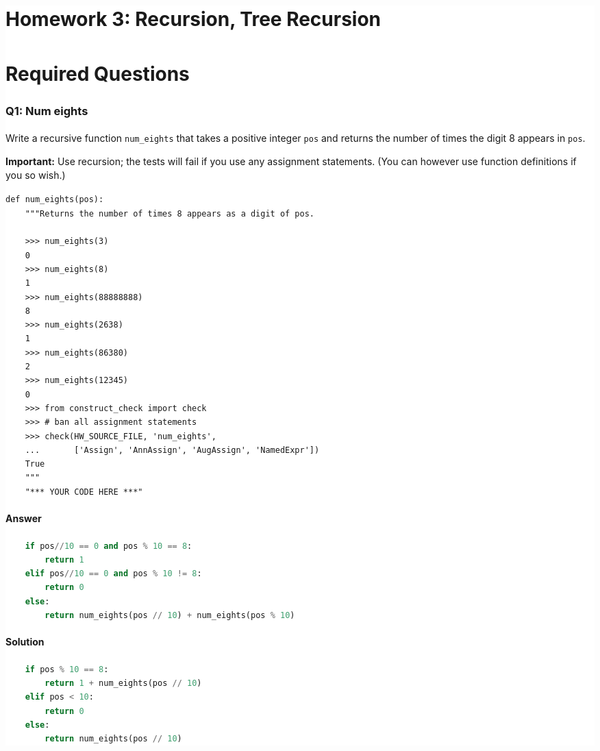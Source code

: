 # Homework 3: Recursion, Tree Recursion                         

# Required Questions

### Q1: Num eights

Write a recursive function `num_eights` that takes a positive integer `pos` and returns the number of times the digit 8 appears in `pos`.

**Important:** Use recursion; the tests will fail if you use any assignment statements. (You can however use function definitions if you so wish.)

```
def num_eights(pos):
    """Returns the number of times 8 appears as a digit of pos.

    >>> num_eights(3)
    0
    >>> num_eights(8)
    1
    >>> num_eights(88888888)
    8
    >>> num_eights(2638)
    1
    >>> num_eights(86380)
    2
    >>> num_eights(12345)
    0
    >>> from construct_check import check
    >>> # ban all assignment statements
    >>> check(HW_SOURCE_FILE, 'num_eights',
    ...       ['Assign', 'AnnAssign', 'AugAssign', 'NamedExpr'])
    True
    """
    "*** YOUR CODE HERE ***"
```

#### Answer

```python
    if pos//10 == 0 and pos % 10 == 8:
        return 1
    elif pos//10 == 0 and pos % 10 != 8:
        return 0
    else:
        return num_eights(pos // 10) + num_eights(pos % 10)
```

#### Solution

```python
    if pos % 10 == 8:
        return 1 + num_eights(pos // 10)
    elif pos < 10:
        return 0
    else:
        return num_eights(pos // 10)
```
